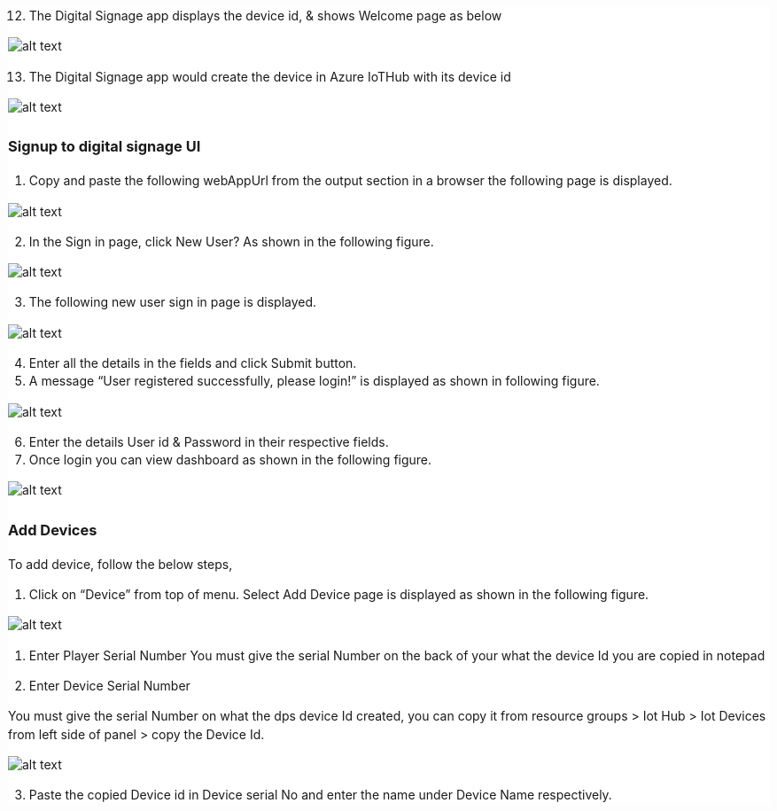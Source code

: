 12.	The Digital Signage app displays the device id, &  shows Welcome page as below

![alt text](https://github.com/sysgain/Wipro_DigitalSignage/raw/Monitoring/images/a14.png)

13.	The Digital Signage app would create the device in Azure IoTHub with its device id

![alt text](https://github.com/sysgain/Wipro_DigitalSignage/raw/Monitoring/images/a15.png)

### Signup to digital signage UI

1. Copy and paste the following webAppUrl from the output section in a browser the following page is displayed.

![alt text](https://github.com/sysgain/Wipro_DigitalSignage/raw/Monitoring/images/a16.png)

2.	In the Sign in page, click New User? As shown in the following figure.

![alt text](https://github.com/sysgain/Wipro_DigitalSignage/raw/Monitoring/images/a17.png)

3.	The following new user sign in page is displayed.

![alt text](https://github.com/sysgain/Wipro_DigitalSignage/raw/Monitoring/images/a18.png)

4.	Enter all the details in the fields and click Submit button.
5.	A message “User registered successfully, please login!” is displayed as shown in following figure.

![alt text](https://github.com/sysgain/Wipro_DigitalSignage/raw/Monitoring/images/a19.png)

6.	Enter the details User id & Password in their respective fields.
7.	Once login you can view dashboard as shown in the following figure.

![alt text](https://github.com/sysgain/Wipro_DigitalSignage/raw/Monitoring/images/a20.png)

### Add Devices 
To add device, follow the below steps, 

1.	Click on “Device” from top of menu. 
    Select Add Device page is displayed as shown in the following figure.

![alt text](https://github.com/sysgain/Wipro_DigitalSignage/raw/Monitoring/images/b1.png)

1.	Enter Player Serial Number 
You must give the serial Number on the back of your what the device Id you are copied in notepad
 
2.	Enter Device Serial Number

You must give the serial Number on what the dps device Id created, you can copy it from resource groups > Iot Hub > Iot Devices from left side of panel > copy the Device Id.

![alt text](https://github.com/sysgain/Wipro_DigitalSignage/raw/Monitoring/images/b2.png)

3.	Paste the copied Device id in Device serial No and enter the name under Device Name respectively.
